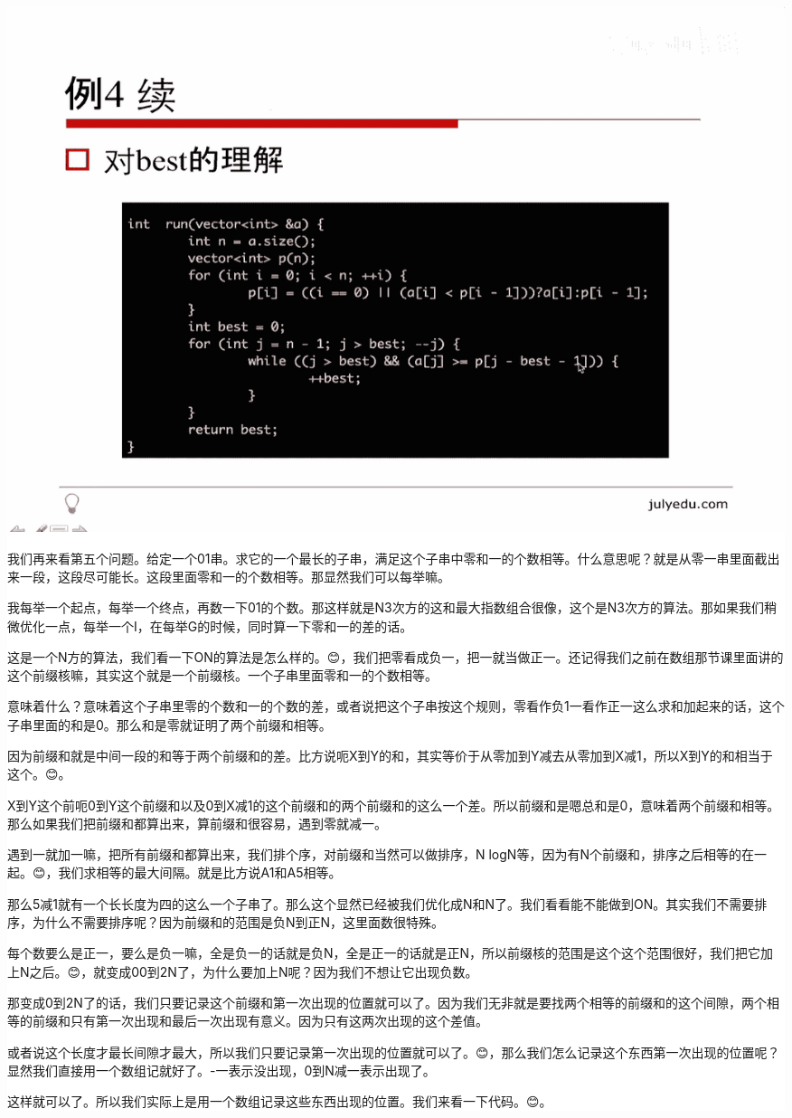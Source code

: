 ![](img/4798698d5b52b96a8fa7e652d1c3b14c_9.png)

我们再来看第五个问题。给定一个01串。求它的一个最长的子串，满足这个子串中零和一的个数相等。什么意思呢？就是从零一串里面截出来一段，这段尽可能长。这段里面零和一的个数相等。那显然我们可以每举嘛。

我每举一个起点，每举一个终点，再数一下01的个数。那这样就是N3次方的这和最大指数组合很像，这个是N3次方的算法。那如果我们稍微优化一点，每举一个I，在每举G的时候，同时算一下零和一的差的话。

这是一个N方的算法，我们看一下ON的算法是怎么样的。😊，我们把零看成负一，把一就当做正一。还记得我们之前在数组那节课里面讲的这个前缀核嘛，其实这个就是一个前缀核。一个子串里面零和一的个数相等。

意味着什么？意味着这个子串里零的个数和一的个数的差，或者说把这个子串按这个规则，零看作负1一看作正一这么求和加起来的话，这个子串里面的和是0。那么和是零就证明了两个前缀和相等。

因为前缀和就是中间一段的和等于两个前缀和的差。比方说呃X到Y的和，其实等价于从零加到Y减去从零加到X减1，所以X到Y的和相当于这个。😊。

X到Y这个前呃0到Y这个前缀和以及0到X减1的这个前缀和的两个前缀和的这么一个差。所以前缀和是嗯总和是0，意味着两个前缀和相等。那么如果我们把前缀和都算出来，算前缀和很容易，遇到零就减一。

遇到一就加一嘛，把所有前缀和都算出来，我们排个序，对前缀和当然可以做排序，N logN等，因为有N个前缀和，排序之后相等的在一起。😊，我们求相等的最大间隔。就是比方说A1和A5相等。

那么5减1就有一个长长度为四的这么一个子串了。那么这个显然已经被我们优化成N和N了。我们看看能不能做到ON。其实我们不需要排序，为什么不需要排序呢？因为前缀和的范围是负N到正N，这里面数很特殊。

每个数要么是正一，要么是负一嘛，全是负一的话就是负N，全是正一的话就是正N，所以前缀核的范围是这个这个范围很好，我们把它加上N之后。😊，就变成00到2N了，为什么要加上N呢？因为我们不想让它出现负数。

那变成0到2N了的话，我们只要记录这个前缀和第一次出现的位置就可以了。因为我们无非就是要找两个相等的前缀和的这个间隙，两个相等的前缀和只有第一次出现和最后一次出现有意义。因为只有这两次出现的这个差值。

或者说这个长度才最长间隙才最大，所以我们只要记录第一次出现的位置就可以了。😊，那么我们怎么记录这个东西第一次出现的位置呢？显然我们直接用一个数组记就好了。-一表示没出现，0到N减一表示出现了。

这样就可以了。所以我们实际上是用一个数组记录这些东西出现的位置。我们来看一下代码。😊。
